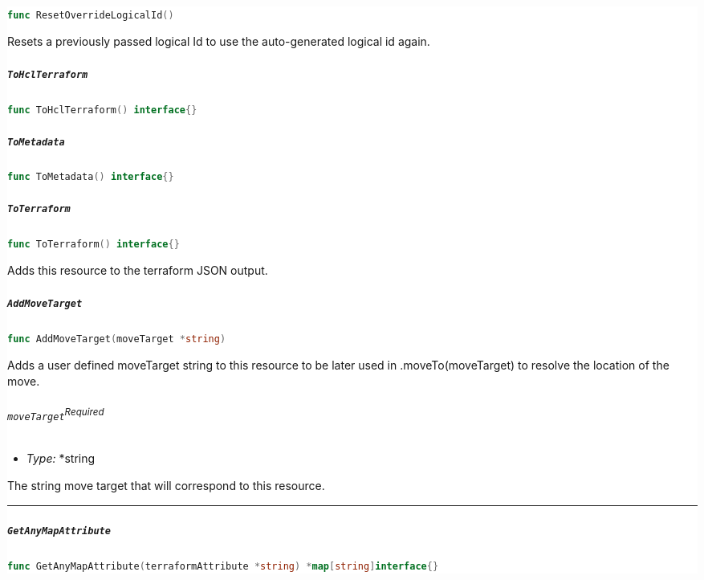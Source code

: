 ```go
func ResetOverrideLogicalId()
```

Resets a previously passed logical Id to use the auto-generated logical id again.

##### `ToHclTerraform` <a name="ToHclTerraform" id="@cdktf/provider-snowflake.accountPasswordPolicyAttachment.AccountPasswordPolicyAttachment.toHclTerraform"></a>

```go
func ToHclTerraform() interface{}
```

##### `ToMetadata` <a name="ToMetadata" id="@cdktf/provider-snowflake.accountPasswordPolicyAttachment.AccountPasswordPolicyAttachment.toMetadata"></a>

```go
func ToMetadata() interface{}
```

##### `ToTerraform` <a name="ToTerraform" id="@cdktf/provider-snowflake.accountPasswordPolicyAttachment.AccountPasswordPolicyAttachment.toTerraform"></a>

```go
func ToTerraform() interface{}
```

Adds this resource to the terraform JSON output.

##### `AddMoveTarget` <a name="AddMoveTarget" id="@cdktf/provider-snowflake.accountPasswordPolicyAttachment.AccountPasswordPolicyAttachment.addMoveTarget"></a>

```go
func AddMoveTarget(moveTarget *string)
```

Adds a user defined moveTarget string to this resource to be later used in .moveTo(moveTarget) to resolve the location of the move.

###### `moveTarget`<sup>Required</sup> <a name="moveTarget" id="@cdktf/provider-snowflake.accountPasswordPolicyAttachment.AccountPasswordPolicyAttachment.addMoveTarget.parameter.moveTarget"></a>

- *Type:* *string

The string move target that will correspond to this resource.

---

##### `GetAnyMapAttribute` <a name="GetAnyMapAttribute" id="@cdktf/provider-snowflake.accountPasswordPolicyAttachment.AccountPasswordPolicyAttachment.getAnyMapAttribute"></a>

```go
func GetAnyMapAttribute(terraformAttribute *string) *map[string]interface{}
```
